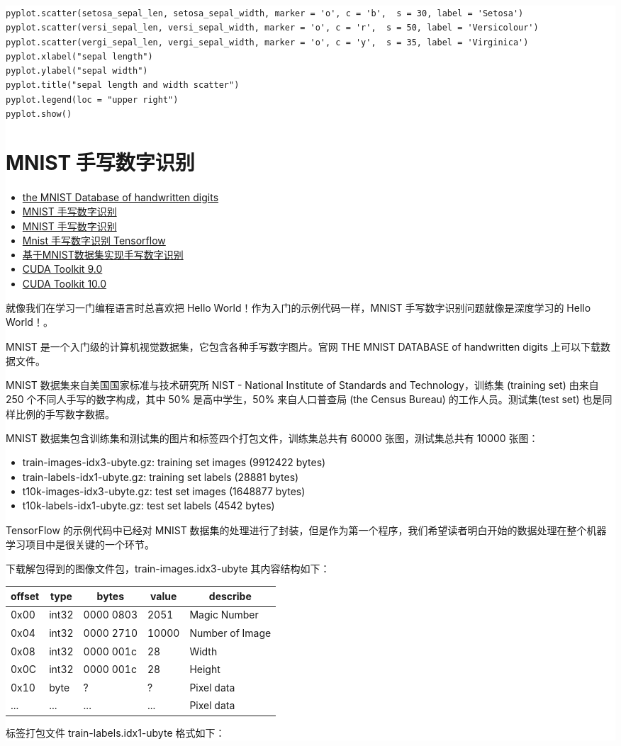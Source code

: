     pyplot.scatter(setosa_sepal_len, setosa_sepal_width, marker = 'o', c = 'b',  s = 30, label = 'Setosa')
    pyplot.scatter(versi_sepal_len, versi_sepal_width, marker = 'o', c = 'r',  s = 50, label = 'Versicolour')
    pyplot.scatter(vergi_sepal_len, vergi_sepal_width, marker = 'o', c = 'y',  s = 35, label = 'Virginica')
    pyplot.xlabel("sepal length")
    pyplot.ylabel("sepal width")
    pyplot.title("sepal length and width scatter")
    pyplot.legend(loc = "upper right")
    pyplot.show()



# MNIST 手写数字识别
- [the MNIST Database of handwritten digits](http://yann.lecun.com/exdb/mnist/)
- [MNIST 手写数字识别](http://tensornews.cn/mnist_intro/)
- [MNIST 手写数字识别](https://geektutu.com/post/tensorflow-mnist-simplest.html)
- [Mnist 手写数字识别 Tensorflow](https://www.cnblogs.com/lyhLive/p/13345158.html)
- [基于MNIST数据集实现手写数字识别](https://www.jianshu.com/p/54574d647072)
- [CUDA Toolkit 9.0](https://developer.nvidia.com/cuda-90-download-archive)
- [CUDA Toolkit 10.0](https://developer.nvidia.com/cuda-10.0-download-archive)

就像我们在学习一门编程语言时总喜欢把 Hello World！作为入门的示例代码一样，MNIST 手写数字识别问题就像是深度学习的 Hello World！。

MNIST 是一个入门级的计算机视觉数据集，它包含各种手写数字图片。官网 THE MNIST DATABASE of handwritten digits 上可以下载数据文件。

MNIST 数据集来自美国国家标准与技术研究所 NIST - National Institute of Standards and Technology，训练集 (training set) 由来自 250 个不同人手写的数字构成，其中 50% 是高中学生，50% 来自人口普查局 (the Census Bureau) 的工作人员。测试集(test set) 也是同样比例的手写数字数据。

MNIST 数据集包含训练集和测试集的图片和标签四个打包文件，训练集总共有 60000 张图，测试集总共有 10000 张图：

- train-images-idx3-ubyte.gz:  training set images (9912422 bytes)
- train-labels-idx1-ubyte.gz:  training set labels (28881 bytes)
- t10k-images-idx3-ubyte.gz:   test set images (1648877 bytes)
- t10k-labels-idx1-ubyte.gz:   test set labels (4542 bytes)

TensorFlow 的示例代码中已经对 MNIST 数据集的处理进行了封装，但是作为第一个程序，我们希望读者明白开始的数据处理在整个机器学习项目中是很关键的一个环节。

下载解包得到的图像文件包，train-images.idx3-ubyte 其内容结构如下：

| offset |  type |   bytes   | value |     describe    |
|--------|-------|-----------|-------|-----------------|
| 0x00   | int32 | 0000 0803 | 2051  | Magic Number    |
| 0x04   | int32 | 0000 2710 | 10000 | Number of Image |
| 0x08   | int32 | 0000 001c | 28    | Width           |
| 0x0C   | int32 | 0000 001c | 28    | Height          |
| 0x10   | byte  | ?         | ?     | Pixel data      |
| ...    | ...   | ...       | ...   | Pixel data      |

标签打包文件 train-labels.idx1-ubyte 格式如下：
